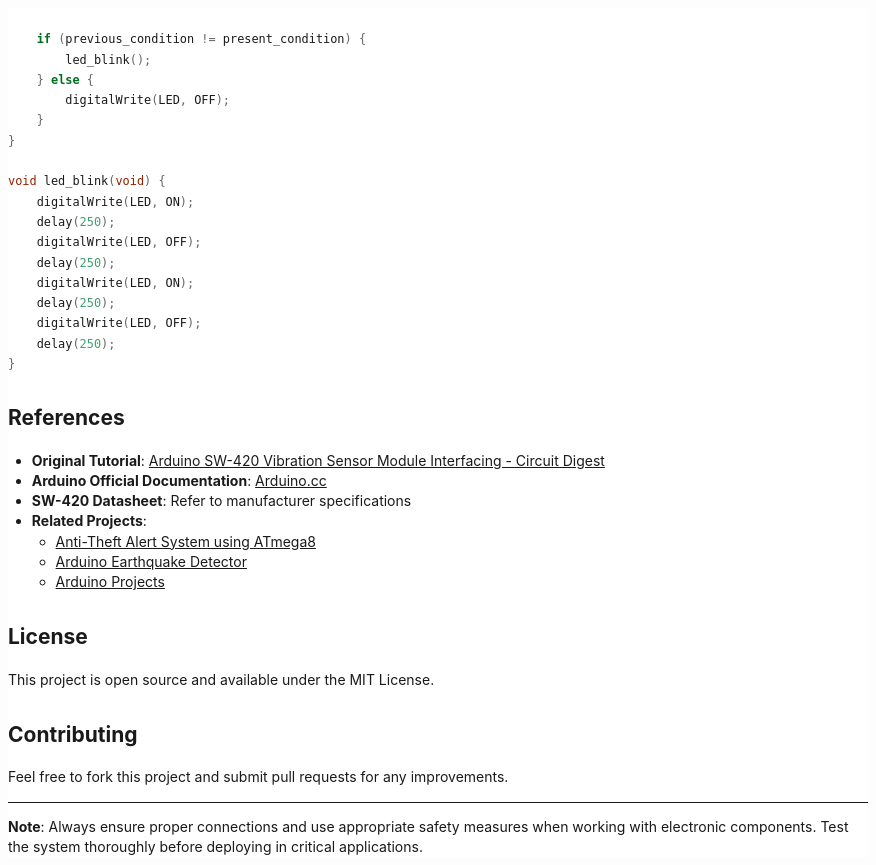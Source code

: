 ```cpp
    
    if (previous_condition != present_condition) {
        led_blink();
    } else {
        digitalWrite(LED, OFF);
    }
}

void led_blink(void) {
    digitalWrite(LED, ON);
    delay(250);
    digitalWrite(LED, OFF);
    delay(250);
    digitalWrite(LED, ON);
    delay(250);
    digitalWrite(LED, OFF);
    delay(250);
}
```

## References

- **Original Tutorial**: [Arduino SW-420 Vibration Sensor Module Interfacing - Circuit Digest](https://circuitdigest.com/microcontroller-projects/arduino-sw-420-vibration-sensor-module-interfacing)
- **Arduino Official Documentation**: [Arduino.cc](https://www.arduino.cc/)
- **SW-420 Datasheet**: Refer to manufacturer specifications
- **Related Projects**: 
  - [Anti-Theft Alert System using ATmega8](https://circuitdigest.com/microcontroller-projects/anti-theft-alert-system-using-atmega8-and-tilt-sensor)
  - [Arduino Earthquake Detector](https://circuitdigest.com/microcontroller-projects/arduino-earthquake-detector-alarm-circuit)
  - [Arduino Projects](https://circuitdigest.com/arduino-projects)

## License

This project is open source and available under the MIT License.

## Contributing

Feel free to fork this project and submit pull requests for any improvements.

---

**Note**: Always ensure proper connections and use appropriate safety measures when working with electronic components. Test the system thoroughly before deploying in critical applications.
